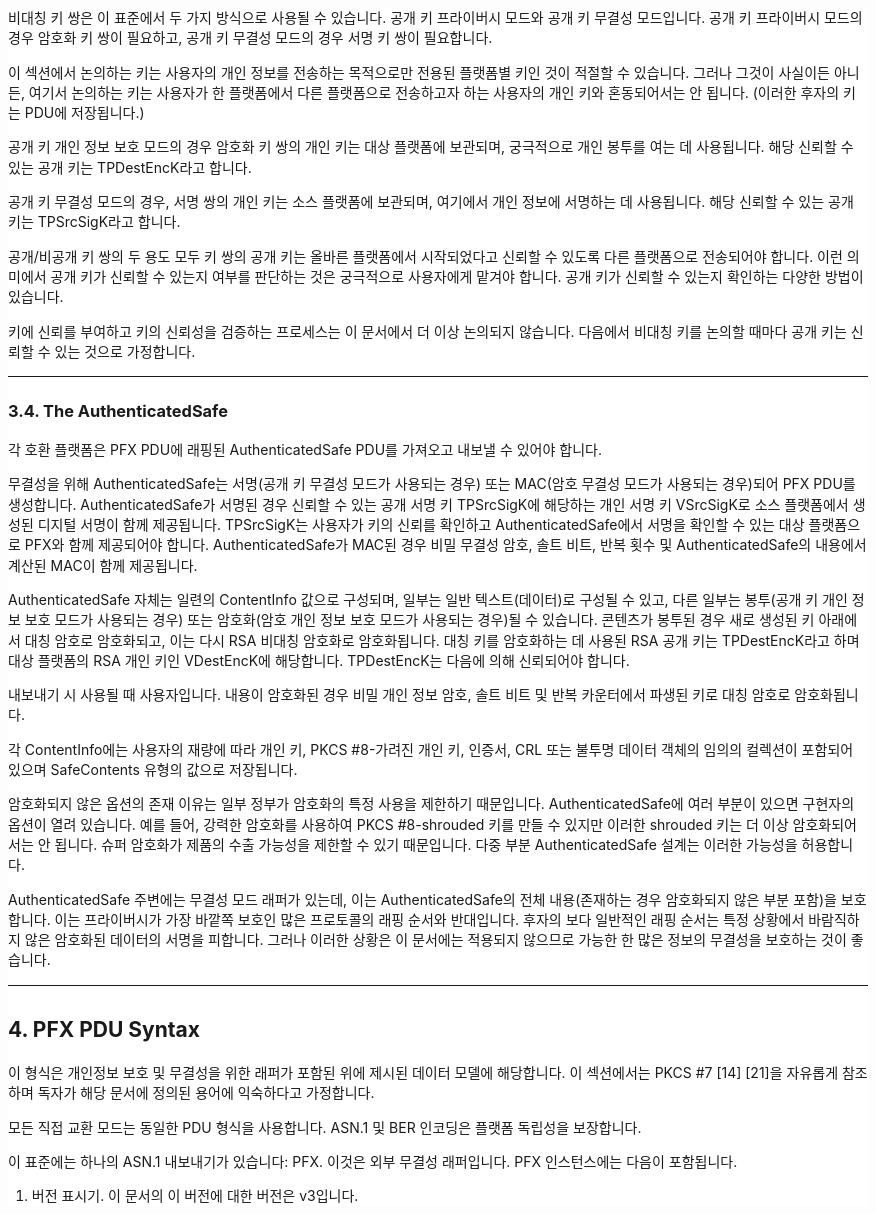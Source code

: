 비대칭 키 쌍은 이 표준에서 두 가지 방식으로 사용될 수 있습니다. 공개 키 프라이버시 모드와 공개 키 무결성 모드입니다. 공개 키 프라이버시 모드의 경우 암호화 키 쌍이 필요하고, 공개 키 무결성 모드의 경우 서명 키 쌍이 필요합니다.

이 섹션에서 논의하는 키는 사용자의 개인 정보를 전송하는 목적으로만 전용된 플랫폼별 키인 것이 적절할 수 있습니다. 그러나 그것이 사실이든 아니든, 여기서 논의하는 키는 사용자가 한 플랫폼에서 다른 플랫폼으로 전송하고자 하는 사용자의 개인 키와 혼동되어서는 안 됩니다. \(이러한 후자의 키는 PDU에 저장됩니다.\)

공개 키 개인 정보 보호 모드의 경우 암호화 키 쌍의 개인 키는 대상 플랫폼에 보관되며, 궁극적으로 개인 봉투를 여는 데 사용됩니다. 해당 신뢰할 수 있는 공개 키는 TPDestEncK라고 합니다.

공개 키 무결성 모드의 경우, 서명 쌍의 개인 키는 소스 플랫폼에 보관되며, 여기에서 개인 정보에 서명하는 데 사용됩니다. 해당 신뢰할 수 있는 공개 키는 TPSrcSigK라고 합니다.

공개/비공개 키 쌍의 두 용도 모두 키 쌍의 공개 키는 올바른 플랫폼에서 시작되었다고 신뢰할 수 있도록 다른 플랫폼으로 전송되어야 합니다. 이런 의미에서 공개 키가 신뢰할 수 있는지 여부를 판단하는 것은 궁극적으로 사용자에게 맡겨야 합니다. 공개 키가 신뢰할 수 있는지 확인하는 다양한 방법이 있습니다.

키에 신뢰를 부여하고 키의 신뢰성을 검증하는 프로세스는 이 문서에서 더 이상 논의되지 않습니다. 다음에서 비대칭 키를 논의할 때마다 공개 키는 신뢰할 수 있는 것으로 가정합니다.

---
### **3.4.  The AuthenticatedSafe**

각 호환 플랫폼은 PFX PDU에 래핑된 AuthenticatedSafe PDU를 가져오고 내보낼 수 있어야 합니다.

무결성을 위해 AuthenticatedSafe는 서명\(공개 키 무결성 모드가 사용되는 경우\) 또는 MAC\(암호 무결성 모드가 사용되는 경우\)되어 PFX PDU를 생성합니다. AuthenticatedSafe가 서명된 경우 신뢰할 수 있는 공개 서명 키 TPSrcSigK에 해당하는 개인 서명 키 VSrcSigK로 소스 플랫폼에서 생성된 디지털 서명이 함께 제공됩니다. TPSrcSigK는 사용자가 키의 신뢰를 확인하고 AuthenticatedSafe에서 서명을 확인할 수 있는 대상 플랫폼으로 PFX와 함께 제공되어야 합니다. AuthenticatedSafe가 MAC된 경우 비밀 무결성 암호, 솔트 비트, 반복 횟수 및 AuthenticatedSafe의 내용에서 계산된 MAC이 함께 제공됩니다.

AuthenticatedSafe 자체는 일련의 ContentInfo 값으로 구성되며, 일부는 일반 텍스트\(데이터\)로 구성될 수 있고, 다른 일부는 봉투\(공개 키 개인 정보 보호 모드가 사용되는 경우\) 또는 암호화\(암호 개인 정보 보호 모드가 사용되는 경우\)될 수 있습니다. 콘텐츠가 봉투된 경우 새로 생성된 키 아래에서 대칭 암호로 암호화되고, 이는 다시 RSA 비대칭 암호화로 암호화됩니다. 대칭 키를 암호화하는 데 사용된 RSA 공개 키는 TPDestEncK라고 하며 대상 플랫폼의 RSA 개인 키인 VDestEncK에 해당합니다. TPDestEncK는 다음에 의해 신뢰되어야 합니다.

내보내기 시 사용될 때 사용자입니다. 내용이 암호화된 경우 비밀 개인 정보 암호, 솔트 비트 및 반복 카운터에서 파생된 키로 대칭 암호로 암호화됩니다.

각 ContentInfo에는 사용자의 재량에 따라 개인 키, PKCS #8-가려진 개인 키, 인증서, CRL 또는 불투명 데이터 객체의 임의의 컬렉션이 포함되어 있으며 SafeContents 유형의 값으로 저장됩니다.

암호화되지 않은 옵션의 존재 이유는 일부 정부가 암호화의 특정 사용을 제한하기 때문입니다. AuthenticatedSafe에 여러 부분이 있으면 구현자의 옵션이 열려 있습니다. 예를 들어, 강력한 암호화를 사용하여 PKCS #8-shrouded 키를 만들 수 있지만 이러한 shrouded 키는 더 이상 암호화되어서는 안 됩니다. 슈퍼 암호화가 제품의 수출 가능성을 제한할 수 있기 때문입니다. 다중 부분 AuthenticatedSafe 설계는 이러한 가능성을 허용합니다.

AuthenticatedSafe 주변에는 무결성 모드 래퍼가 있는데, 이는 AuthenticatedSafe의 전체 내용\(존재하는 경우 암호화되지 않은 부분 포함\)을 보호합니다. 이는 프라이버시가 가장 바깥쪽 보호인 많은 프로토콜의 래핑 순서와 반대입니다. 후자의 보다 일반적인 래핑 순서는 특정 상황에서 바람직하지 않은 암호화된 데이터의 서명을 피합니다. 그러나 이러한 상황은 이 문서에는 적용되지 않으므로 가능한 한 많은 정보의 무결성을 보호하는 것이 좋습니다.

---
## **4.  PFX PDU Syntax**

이 형식은 개인정보 보호 및 무결성을 위한 래퍼가 포함된 위에 제시된 데이터 모델에 해당합니다. 이 섹션에서는 PKCS #7 \[14\] \[21\]을 자유롭게 참조하며 독자가 해당 문서에 정의된 용어에 익숙하다고 가정합니다.

모든 직접 교환 모드는 동일한 PDU 형식을 사용합니다. ASN.1 및 BER 인코딩은 플랫폼 독립성을 보장합니다.

이 표준에는 하나의 ASN.1 내보내기가 있습니다: PFX. 이것은 외부 무결성 래퍼입니다. PFX 인스턴스에는 다음이 포함됩니다.

1. 버전 표시기. 이 문서의 이 버전에 대한 버전은 v3입니다.
